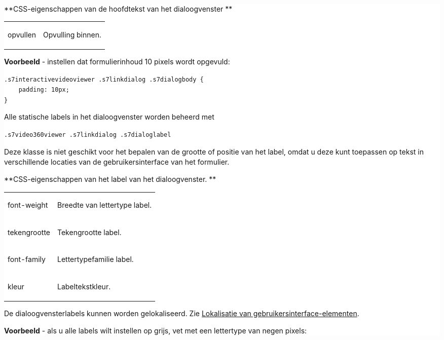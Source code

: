**CSS-eigenschappen van de hoofdtekst van het dialoogvenster **

<table id="table_5D77F3D5B8CD4B798AA85F722B277F56"> 
 <tbody> 
  <tr> 
   <td colname="col1"> <p> <span class="codeph"> opvullen  </span> </p> </td> 
   <td colname="col2"> <p>Opvulling binnen. </p> </td> 
  </tr> 
 </tbody> 
</table>

**Voorbeeld** - instellen dat formulierinhoud 10 pixels wordt opgevuld:

```
.s7interactivevideoviewer .s7linkdialog .s7dialogbody { 
    padding: 10px; 
}
```

Alle statische labels in het dialoogvenster worden beheerd met

```
.s7video360viewer .s7linkdialog .s7dialoglabel
```

Deze klasse is niet geschikt voor het bepalen van de grootte of positie van het label, omdat u deze kunt toepassen op tekst in verschillende locaties van de gebruikersinterface van het formulier.

**CSS-eigenschappen van het label van het dialoogvenster. **

<table id="table_13C7874807314ADD83A23075ABB4C340"> 
 <tbody> 
  <tr> 
   <td colname="col1"> <p> <span class="codeph"> font-weight  </span> </p> </td> 
   <td colname="col2"> <p>Breedte van lettertype label. </p> </td> 
  </tr> 
  <tr> 
   <td colname="col1"> <p> <span class="codeph"> tekengrootte  </span> </p> </td> 
   <td colname="col2"> <p>Tekengrootte label. </p> </td> 
  </tr> 
  <tr> 
   <td colname="col1"> <p> <span class="codeph"> font-family  </span> </p> </td> 
   <td colname="col2"> <p>Lettertypefamilie label. </p> </td> 
  </tr> 
  <tr> 
   <td colname="col1"> <p> <span class="codeph"> kleur  </span> </p> </td> 
   <td colname="col2"> <p>Labeltekstkleur. </p> </td> 
  </tr> 
 </tbody> 
</table>

De dialoogvensterlabels kunnen worden gelokaliseerd. Zie [Lokalisatie van gebruikersinterface-elementen](../../../c-html5-aem-asset-viewers/c-html5-aem-video360/c-html5-aem-video360-localization.md#concept-16262b8096474d6c9c018c3e99110dd1).

**Voorbeeld** - als u alle labels wilt instellen op grijs, vet met een lettertype van negen pixels:
